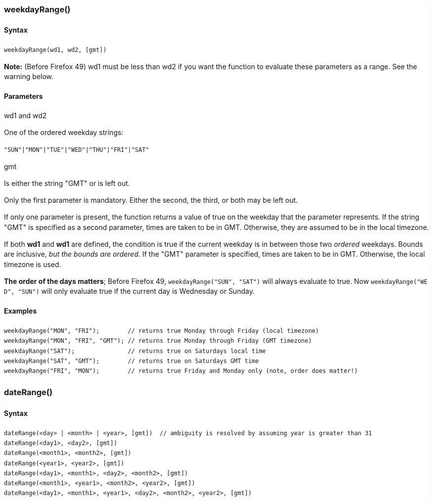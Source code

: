 ### weekdayRange()

#### Syntax

    weekdayRange(wd1, wd2, [gmt])

**Note:** (Before Firefox 49) wd1 must be less than wd2 if you want the function to evaluate these parameters as a range. See the warning below.

#### Parameters

wd1 and wd2

One of the ordered weekday strings:

    "SUN"|"MON"|"TUE"|"WED"|"THU"|"FRI"|"SAT"

gmt

Is either the string "GMT" or is left out.

Only the first parameter is mandatory. Either the second, the third, or both may be left out.

If only one parameter is present, the function returns a value of true on the weekday that the parameter represents. If the string "GMT" is specified as a second parameter, times are taken to be in GMT. Otherwise, they are assumed to be in the local timezone.

If both **wd1** and **wd1** are defined, the condition is true if the current weekday is in between those two *ordered* weekdays. Bounds are inclusive, *but the bounds are ordered*. If the "GMT" parameter is specified, times are taken to be in GMT. Otherwise, the local timezone is used.

**The order of the days matters**; Before Firefox 49, `weekdayRange("SUN", "SAT")` will always evaluate to true. Now `weekdayRange("WED", "SUN")` will only evaluate true if the current day is Wednesday or Sunday.

#### Examples

    weekdayRange("MON", "FRI");        // returns true Monday through Friday (local timezone)
    weekdayRange("MON", "FRI", "GMT"); // returns true Monday through Friday (GMT timezone)
    weekdayRange("SAT");               // returns true on Saturdays local time
    weekdayRange("SAT", "GMT");        // returns true on Saturdays GMT time
    weekdayRange("FRI", "MON");        // returns true Friday and Monday only (note, order does matter!)

### dateRange()

#### Syntax

    dateRange(<day> | <month> | <year>, [gmt])  // ambiguity is resolved by assuming year is greater than 31
    dateRange(<day1>, <day2>, [gmt])
    dateRange(<month1>, <month2>, [gmt])
    dateRange(<year1>, <year2>, [gmt])
    dateRange(<day1>, <month1>, <day2>, <month2>, [gmt])
    dateRange(<month1>, <year1>, <month2>, <year2>, [gmt])
    dateRange(<day1>, <month1>, <year1>, <day2>, <month2>, <year2>, [gmt])
